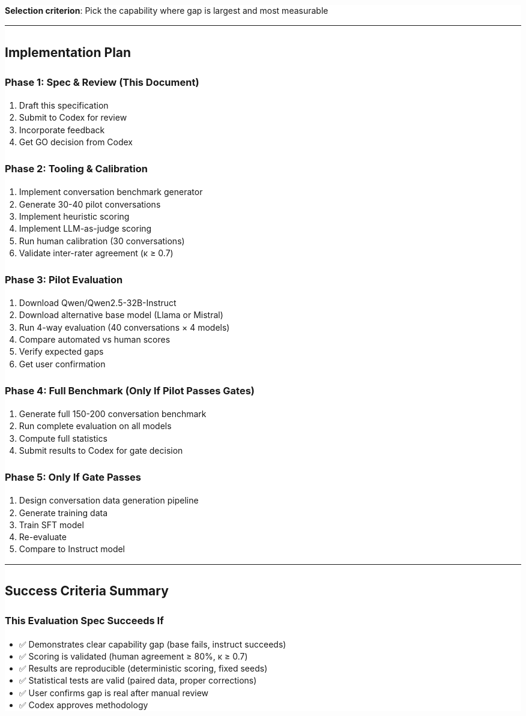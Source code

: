**Selection criterion**: Pick the capability where gap is largest and most measurable

---

## Implementation Plan

### Phase 1: Spec & Review (This Document)
1. Draft this specification
2. Submit to Codex for review
3. Incorporate feedback
4. Get GO decision from Codex

### Phase 2: Tooling & Calibration
1. Implement conversation benchmark generator
2. Generate 30-40 pilot conversations
3. Implement heuristic scoring
4. Implement LLM-as-judge scoring
5. Run human calibration (30 conversations)
6. Validate inter-rater agreement (κ ≥ 0.7)

### Phase 3: Pilot Evaluation
1. Download Qwen/Qwen2.5-32B-Instruct
2. Download alternative base model (Llama or Mistral)
3. Run 4-way evaluation (40 conversations × 4 models)
4. Compare automated vs human scores
5. Verify expected gaps
6. Get user confirmation

### Phase 4: Full Benchmark (Only If Pilot Passes Gates)
1. Generate full 150-200 conversation benchmark
2. Run complete evaluation on all models
3. Compute full statistics
4. Submit results to Codex for gate decision

### Phase 5: Only If Gate Passes
1. Design conversation data generation pipeline
2. Generate training data
3. Train SFT model
4. Re-evaluate
5. Compare to Instruct model

---

## Success Criteria Summary

### This Evaluation Spec Succeeds If

- ✅ Demonstrates clear capability gap (base fails, instruct succeeds)
- ✅ Scoring is validated (human agreement ≥ 80%, κ ≥ 0.7)
- ✅ Results are reproducible (deterministic scoring, fixed seeds)
- ✅ Statistical tests are valid (paired data, proper corrections)
- ✅ User confirms gap is real after manual review
- ✅ Codex approves methodology
